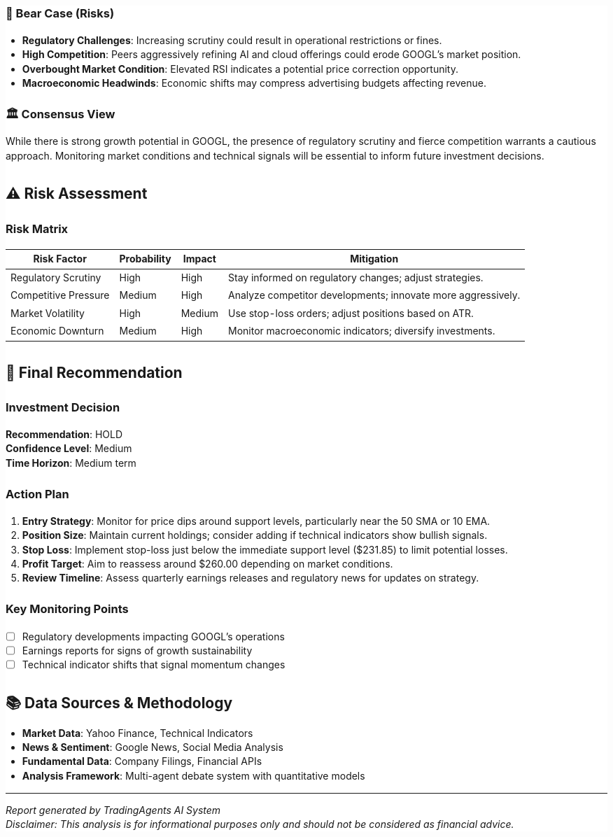 ### 🐻 Bear Case (Risks)
- **Regulatory Challenges**: Increasing scrutiny could result in operational restrictions or fines.
- **High Competition**: Peers aggressively refining AI and cloud offerings could erode GOOGL’s market position.
- **Overbought Market Condition**: Elevated RSI indicates a potential price correction opportunity.
- **Macroeconomic Headwinds**: Economic shifts may compress advertising budgets affecting revenue.

### 🏛️ Consensus View
While there is strong growth potential in GOOGL, the presence of regulatory scrutiny and fierce competition warrants a cautious approach. Monitoring market conditions and technical signals will be essential to inform future investment decisions.

## ⚠️ Risk Assessment

### Risk Matrix
| Risk Factor          | Probability  | Impact      | Mitigation                                  |
|----------------------|--------------|-------------|---------------------------------------------|
| Regulatory Scrutiny   | High         | High        | Stay informed on regulatory changes; adjust strategies. |
| Competitive Pressure  | Medium       | High        | Analyze competitor developments; innovate more aggressively. |
| Market Volatility     | High         | Medium      | Use stop-loss orders; adjust positions based on ATR. |
| Economic Downturn     | Medium       | High        | Monitor macroeconomic indicators; diversify investments. |

## 🎯 Final Recommendation

### Investment Decision
**Recommendation**: HOLD  
**Confidence Level**: Medium  
**Time Horizon**: Medium term

### Action Plan
1. **Entry Strategy**: Monitor for price dips around support levels, particularly near the 50 SMA or 10 EMA.
2. **Position Size**: Maintain current holdings; consider adding if technical indicators show bullish signals.
3. **Stop Loss**: Implement stop-loss just below the immediate support level ($231.85) to limit potential losses.
4. **Profit Target**: Aim to reassess around $260.00 depending on market conditions.
5. **Review Timeline**: Assess quarterly earnings releases and regulatory news for updates on strategy.

### Key Monitoring Points
- [ ] Regulatory developments impacting GOOGL’s operations
- [ ] Earnings reports for signs of growth sustainability
- [ ] Technical indicator shifts that signal momentum changes

## 📚 Data Sources & Methodology
- **Market Data**: Yahoo Finance, Technical Indicators
- **News & Sentiment**: Google News, Social Media Analysis
- **Fundamental Data**: Company Filings, Financial APIs
- **Analysis Framework**: Multi-agent debate system with quantitative models

---
*Report generated by TradingAgents AI System*  
*Disclaimer: This analysis is for informational purposes only and should not be considered as financial advice.*